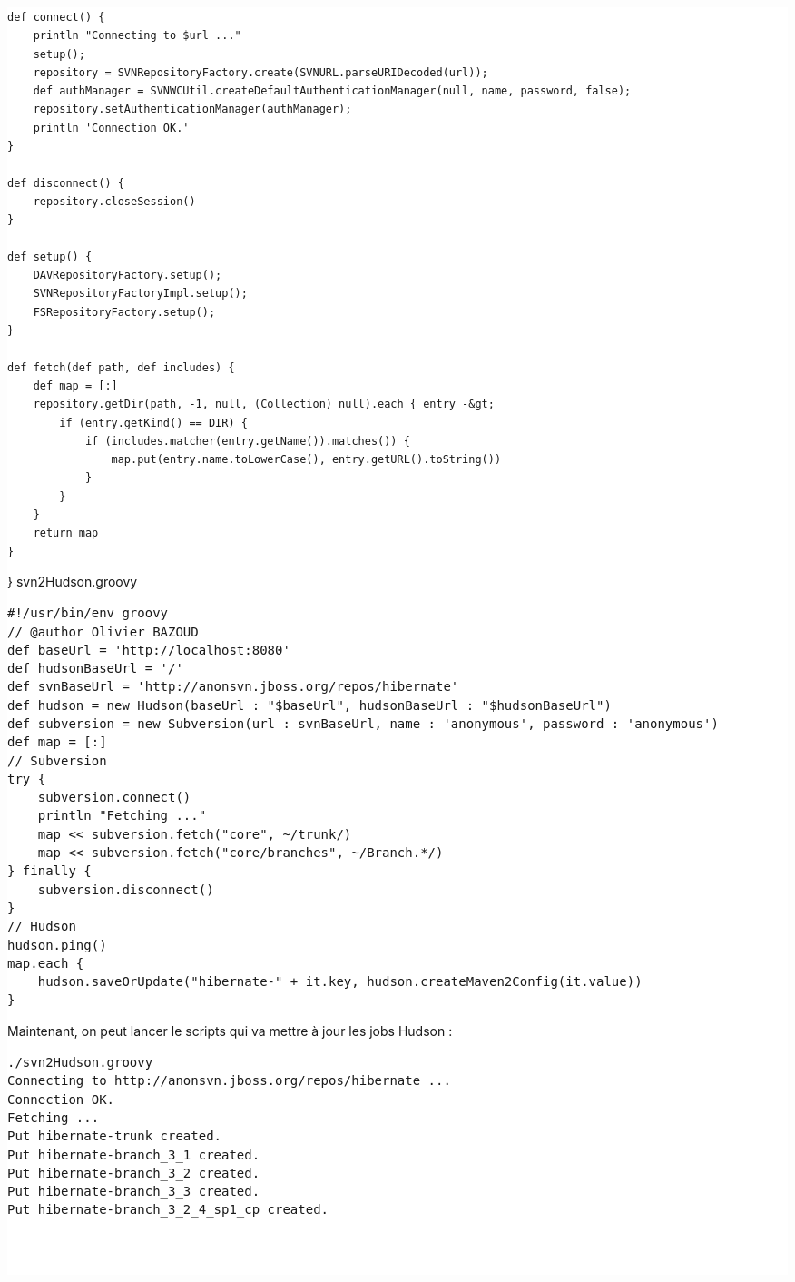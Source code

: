 
    def connect() {
        println "Connecting to $url ..."
        setup();
        repository = SVNRepositoryFactory.create(SVNURL.parseURIDecoded(url));
        def authManager = SVNWCUtil.createDefaultAuthenticationManager(null, name, password, false);
        repository.setAuthenticationManager(authManager);
        println 'Connection OK.'
    } 

    def disconnect() {
        repository.closeSession()
    }

    def setup() {
        DAVRepositoryFactory.setup();
        SVNRepositoryFactoryImpl.setup();
        FSRepositoryFactory.setup();
    }

    def fetch(def path, def includes) {
        def map = [:]
        repository.getDir(path, -1, null, (Collection) null).each { entry -&gt;
            if (entry.getKind() == DIR) {
                if (includes.matcher(entry.getName()).matches()) {
                    map.put(entry.name.toLowerCase(), entry.getURL().toString())
                }
            }
        }
        return map
    }
}</pre>
svn2Hudson.groovy
<pre class="prettyprint">#!/usr/bin/env groovy
// @author Olivier BAZOUD
def baseUrl = 'http://localhost:8080'
def hudsonBaseUrl = '/'
def svnBaseUrl = 'http://anonsvn.jboss.org/repos/hibernate'
def hudson = new Hudson(baseUrl : "$baseUrl", hudsonBaseUrl : "$hudsonBaseUrl")
def subversion = new Subversion(url : svnBaseUrl, name : 'anonymous', password : 'anonymous')
def map = [:]
// Subversion
try {
    subversion.connect()
    println "Fetching ..."
    map &lt;&lt; subversion.fetch("core", ~/trunk/)
    map &lt;&lt; subversion.fetch("core/branches", ~/Branch.*/)
} finally {
    subversion.disconnect()
}
// Hudson
hudson.ping()
map.each {
    hudson.saveOrUpdate("hibernate-" + it.key, hudson.createMaven2Config(it.value))
}</pre>
Maintenant, on peut lancer le scripts qui va mettre à jour les jobs Hudson :
<pre class="prettyprint lang-bsh">./svn2Hudson.groovy
Connecting to http://anonsvn.jboss.org/repos/hibernate ...
Connection OK.
Fetching ...
Put hibernate-trunk created.
Put hibernate-branch_3_1 created.
Put hibernate-branch_3_2 created.
Put hibernate-branch_3_3 created.
Put hibernate-branch_3_2_4_sp1_cp created.